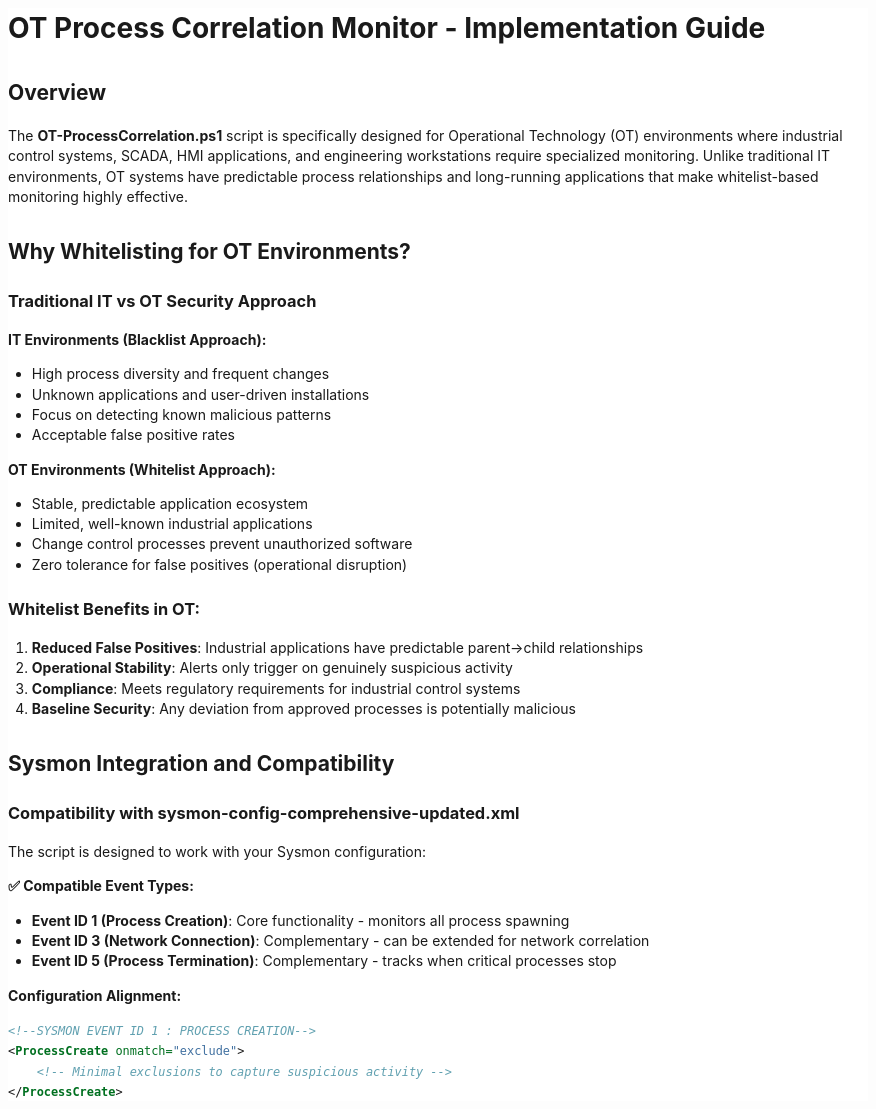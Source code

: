# OT Process Correlation Monitor - Implementation Guide

## Overview

The **OT-ProcessCorrelation.ps1** script is specifically designed for Operational Technology (OT) environments where industrial control systems, SCADA, HMI applications, and engineering workstations require specialized monitoring. Unlike traditional IT environments, OT systems have predictable process relationships and long-running applications that make whitelist-based monitoring highly effective.

## Why Whitelisting for OT Environments?

### Traditional IT vs OT Security Approach

**IT Environments (Blacklist Approach):**
- High process diversity and frequent changes
- Unknown applications and user-driven installations
- Focus on detecting known malicious patterns
- Acceptable false positive rates

**OT Environments (Whitelist Approach):**
- Stable, predictable application ecosystem
- Limited, well-known industrial applications
- Change control processes prevent unauthorized software
- Zero tolerance for false positives (operational disruption)

### Whitelist Benefits in OT:

1. **Reduced False Positives**: Industrial applications have predictable parent→child relationships
2. **Operational Stability**: Alerts only trigger on genuinely suspicious activity
3. **Compliance**: Meets regulatory requirements for industrial control systems
4. **Baseline Security**: Any deviation from approved processes is potentially malicious

## Sysmon Integration and Compatibility

### Compatibility with sysmon-config-comprehensive-updated.xml

The script is designed to work with your Sysmon configuration:

**✅ Compatible Event Types:**
- **Event ID 1 (Process Creation)**: Core functionality - monitors all process spawning
- **Event ID 3 (Network Connection)**: Complementary - can be extended for network correlation
- **Event ID 5 (Process Termination)**: Complementary - tracks when critical processes stop

**Configuration Alignment:**
```xml
<!--SYSMON EVENT ID 1 : PROCESS CREATION-->
<ProcessCreate onmatch="exclude">
    <!-- Minimal exclusions to capture suspicious activity -->
</ProcessCreate>
```
